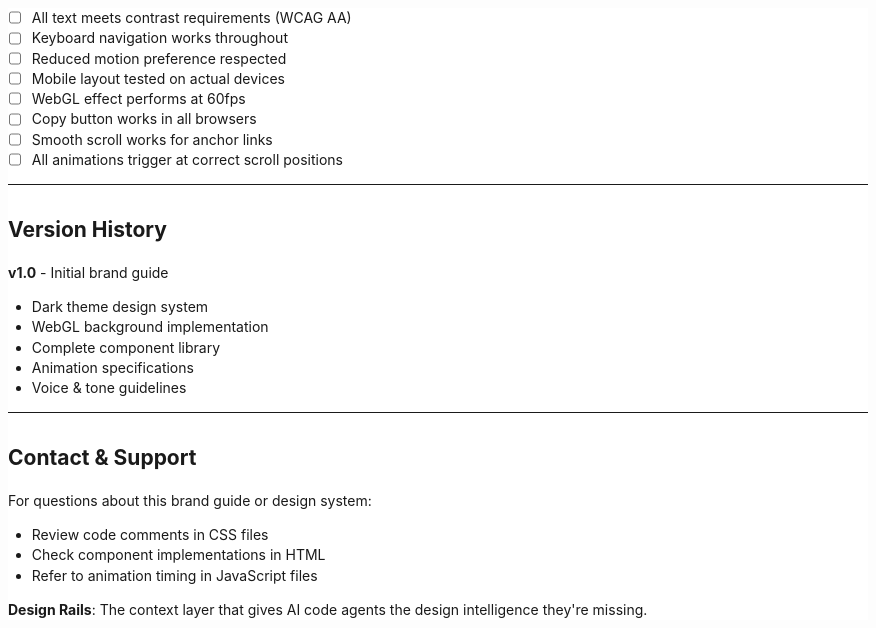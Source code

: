 - [ ] All text meets contrast requirements (WCAG AA)
- [ ] Keyboard navigation works throughout
- [ ] Reduced motion preference respected
- [ ] Mobile layout tested on actual devices
- [ ] WebGL effect performs at 60fps
- [ ] Copy button works in all browsers
- [ ] Smooth scroll works for anchor links
- [ ] All animations trigger at correct scroll positions

---

## Version History

**v1.0** - Initial brand guide
- Dark theme design system
- WebGL background implementation
- Complete component library
- Animation specifications
- Voice & tone guidelines

---

## Contact & Support

For questions about this brand guide or design system:
- Review code comments in CSS files
- Check component implementations in HTML
- Refer to animation timing in JavaScript files

**Design Rails**: The context layer that gives AI code agents the design intelligence they're missing.
